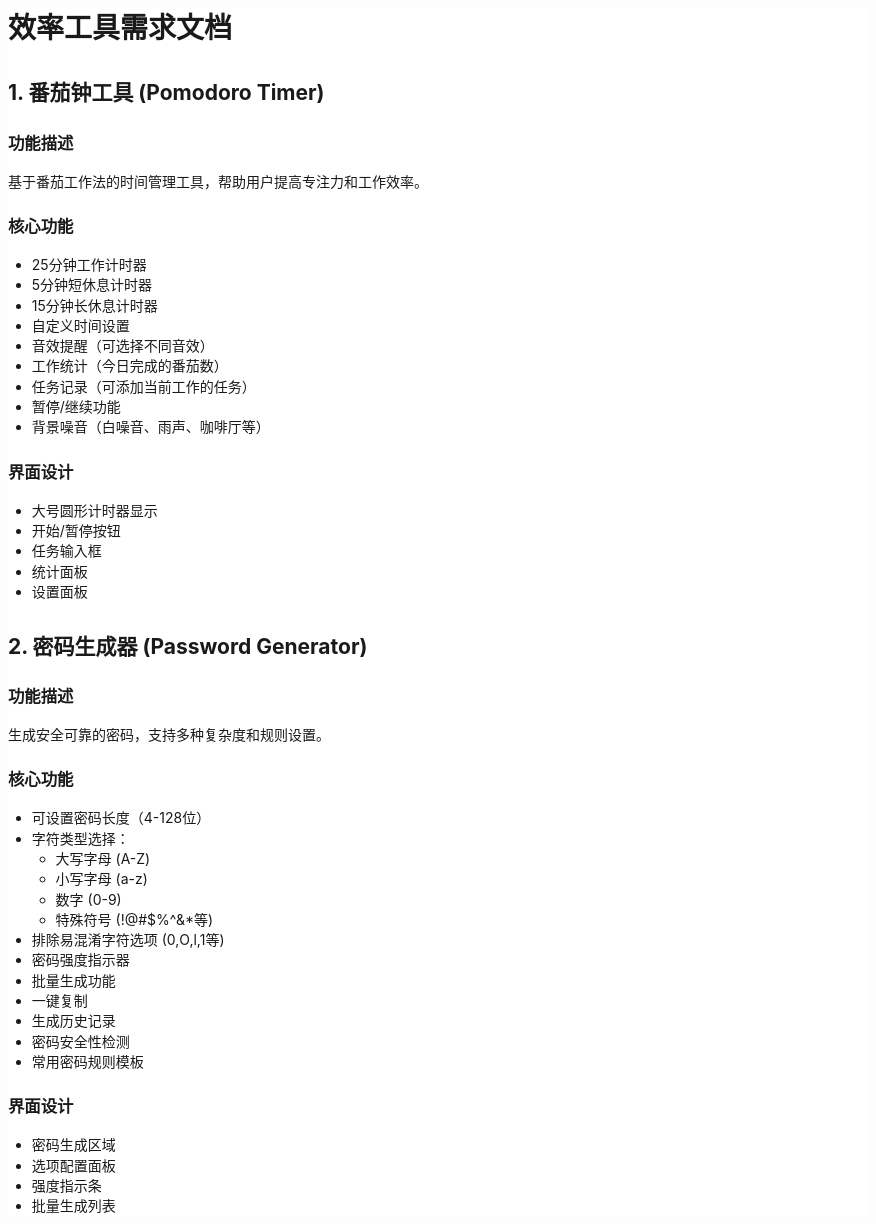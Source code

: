 # 效率工具需求文档

## 1. 番茄钟工具 (Pomodoro Timer)

### 功能描述
基于番茄工作法的时间管理工具，帮助用户提高专注力和工作效率。

### 核心功能
- 25分钟工作计时器
- 5分钟短休息计时器
- 15分钟长休息计时器
- 自定义时间设置
- 音效提醒（可选择不同音效）
- 工作统计（今日完成的番茄数）
- 任务记录（可添加当前工作的任务）
- 暂停/继续功能
- 背景噪音（白噪音、雨声、咖啡厅等）

### 界面设计
- 大号圆形计时器显示
- 开始/暂停按钮
- 任务输入框
- 统计面板
- 设置面板

## 2. 密码生成器 (Password Generator)

### 功能描述
生成安全可靠的密码，支持多种复杂度和规则设置。

### 核心功能
- 可设置密码长度（4-128位）
- 字符类型选择：
  - 大写字母 (A-Z)
  - 小写字母 (a-z)
  - 数字 (0-9)
  - 特殊符号 (!@#$%^&*等)
- 排除易混淆字符选项 (0,O,l,1等)
- 密码强度指示器
- 批量生成功能
- 一键复制
- 生成历史记录
- 密码安全性检测
- 常用密码规则模板

### 界面设计
- 密码生成区域
- 选项配置面板
- 强度指示条
- 批量生成列表
